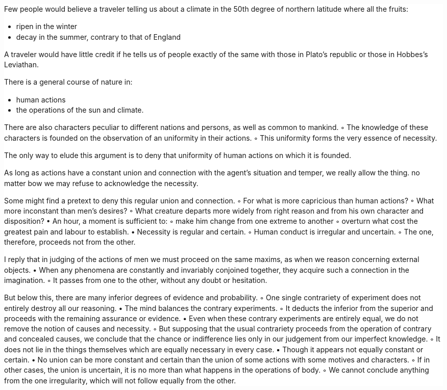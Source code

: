 Few people would believe a traveler telling us about a climate in the 50th degree of northern latitude where all the fruits:
- ripen in the winter
- decay in the summer, contrary to that of England

A traveler would have little credit if he tells us of people exactly of the same with those in Plato’s republic or those in Hobbes’s Leviathan.

There is a general course of nature in:
- human actions
- the operations of the sun and climate.

There are also characters peculiar to different nations and persons, as well as common to mankind.
        ◦ The knowledge of these characters is founded on the observation of an uniformity in their actions.
        ◦ This uniformity forms the very essence of necessity.

The only way to elude this argument is to deny that uniformity of human actions on which it is founded.

As long as actions have a constant union and connection with the agent’s situation and temper, we really allow the thing. no matter bow we may refuse to acknowledge the necessity.

Some might find a pretext to deny this regular union and connection.
        ◦ For what is more capricious than human actions?
        ◦ What more inconstant than men’s desires?
        ◦ What creature departs more widely from right reason and from his own character and disposition?
    • An hour, a moment is sufficient to:
        ◦ make him change from one extreme to another
        ◦ overturn what cost the greatest pain and labour to establish.
    • Necessity is regular and certain.
        ◦ Human conduct is irregular and uncertain.
        ◦ The one, therefore, proceeds not from the other.

I reply that in judging of the actions of men we must proceed on the same maxims, as when we reason concerning external objects.
    • When any phenomena are constantly and invariably conjoined together, they acquire such a connection in the imagination.
        ◦ It passes from one to the other, without any doubt or hesitation.

But below this, there are many inferior degrees of evidence and probability.
        ◦ One single contrariety of experiment does not entirely destroy all our reasoning.
    • The mind balances the contrary experiments.
        ◦ It deducts the inferior from the superior and proceeds with the remaining assurance or evidence.
    • Even when these contrary experiments are entirely equal, we do not remove the notion of causes and necessity.
        ◦ But supposing that the usual contrariety proceeds from the operation of contrary and concealed causes, we conclude that the chance or indifference lies only in our judgement from our imperfect knowledge.
        ◦ It does not lie in the things themselves which are equally necessary in every case.
            ▪ Though it appears not equally constant or certain.
    • No union can be more constant and certain than the union of some actions with some motives and characters.
        ◦ If in other cases, the union is uncertain, it is no more than what happens in the operations of body.
        ◦ We cannot conclude anything from the one irregularity, which will not follow equally from the other.
